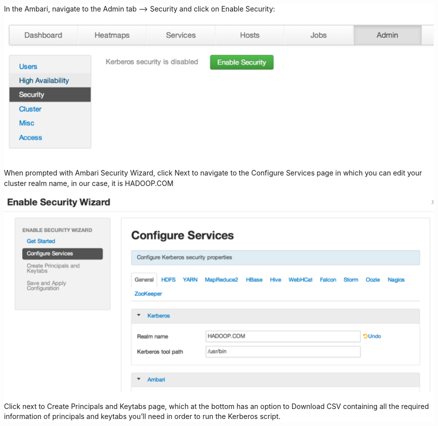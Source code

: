 In the Ambari, navigate to the Admin tab —> Security and click on Enable Security:

![ambari_1](/assets/hadoop-with-ms-ad/ambari_1-1024x327.png)

When prompted with Ambari Security Wizard, click Next to navigate to the Configure Services page in which you can edit your cluster realm name, in our case, it is HADOOP.COM

![ambari_2](/assets/hadoop-with-ms-ad/ambari_2-1024x468.png)

Click next to Create Principals and Keytabs page, which at the bottom has an option to Download CSV containing all the required information of principals and keytabs you’ll need in order to run the Kerberos script.
